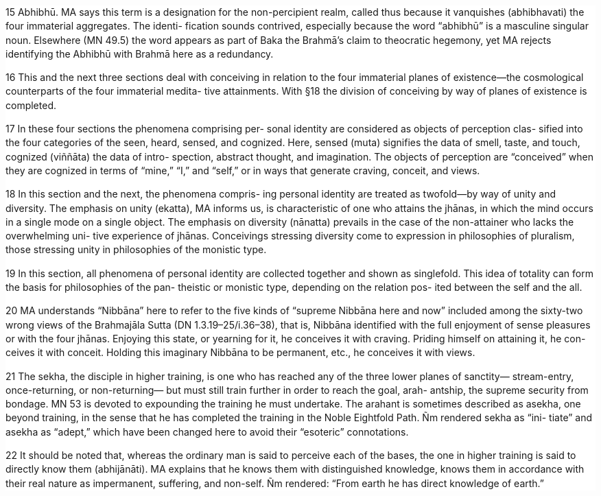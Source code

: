 15 Abhibhū. MA says this term is a designation for the non-percipient realm,
called thus because it vanquishes (abhibhavati) the four immaterial aggregates.
The identi- fication sounds contrived, especially because the word “abhibhū” is
a masculine singular noun. Elsewhere (MN 49.5) the word appears as part of
Baka the Brahmā’s claim to theocratic hegemony, yet MA rejects identifying the
Abhibhū with Brahmā here as a redundancy.


16 This and the next three sections deal with conceiving in relation to the four
immaterial planes of existence—the cosmological counterparts of the four
immaterial medita- tive attainments. With §18 the division of conceiving by way
of planes of existence is completed.

17 In these four sections the phenomena comprising per- sonal identity are
considered as objects of perception clas- sified into the four categories of the
seen, heard, sensed, and cognized. Here, sensed (muta) signifies the data of
smell, taste, and touch, cognized (viññāta) the data of intro- spection, abstract
thought, and imagination. The objects of perception are “conceived” when they
are cognized in terms of “mine,” “I,” and “self,” or in ways that generate craving,
conceit, and views.


18 In this section and the next, the phenomena compris- ing personal identity are
treated as twofold—by way of unity and diversity. The emphasis on unity (ekatta),
MA informs us, is characteristic of one who attains the jhānas, in which the mind
occurs in a single mode on a single object. The emphasis on diversity (nānatta)
prevails in the case of the non-attainer who lacks the overwhelming uni- tive
experience of jhānas. Conceivings stressing diversity come to expression in
philosophies of pluralism, those stressing unity in philosophies of the monistic
type.


19 In this section, all phenomena of personal identity are collected together and
shown as singlefold. This idea of totality can form the basis for philosophies of
the pan- theistic or monistic type, depending on the relation pos- ited between
the self and the all.

20 MA understands “Nibbāna” here to refer to the five kinds of “supreme Nibbāna
here and now” included among the sixty-two wrong views of the Brahmajāla
Sutta (DN 1.3.19–25/i.36–38), that is, Nibbāna identified with the full enjoyment
of sense pleasures or with the four jhānas. Enjoying this state, or yearning for it,
he conceives it with craving. Priding himself on attaining it, he con- ceives it with
conceit. Holding this imaginary Nibbāna to be permanent, etc., he conceives it
with views.

21 The sekha, the disciple in higher training, is one who has reached any of the
three lower planes of sanctity— stream-entry, once-returning, or non-returning—
but must still train further in order to reach the goal, arah- antship, the supreme
security from bondage. MN 53 is devoted to expounding the training he must
undertake. The arahant is sometimes described as asekha, one beyond training,
in the sense that he has completed the training  in the Noble Eightfold Path. Ñm
rendered sekha as “ini- tiate” and asekha as “adept,” which have been changed
here to avoid their “esoteric” connotations.

22 It should be noted that, whereas the ordinary man is said to perceive each of
the bases, the one in higher training is said to directly know them (abhijānāti).
MA explains that he knows them with distinguished knowledge, knows them in
accordance with their real nature as impermanent, suffering, and non-self. Ñm
rendered: “From earth he has direct knowledge of earth.”
